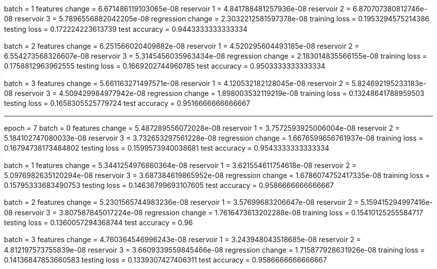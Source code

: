 batch = 1
features change = 6.671486119103065e-08
reservoir 1 = 4.841788481257936e-08   reservoir 2 = 6.870707380812746e-08   reservoir 3 = 5.7896556882042205e-08
regression change = 2.3032212581597378e-08
training loss = 0.1953294575214386   testing loss = 0.172224223613739   test accuracy = 0.9443333333333334

batch = 2
features change = 6.251566020409882e-08
reservoir 1 = 4.520295604493185e-08   reservoir 2 = 6.554273568326607e-08   reservoir 3 = 5.3145456035963434e-08
regression change = 2.183014835566155e-08
training loss = 0.1758812963962555   testing loss = 0.1669202744960785   test accuracy = 0.9503333333333334

batch = 3
features change = 5.661163271497571e-08
reservoir 1 = 4.120532182128045e-08   reservoir 2 = 5.824692195233183e-08   reservoir 3 = 4.509429984977942e-08
regression change = 1.898003532119219e-08
training loss = 0.13248641788959503   testing loss = 0.1658305525779724   test accuracy = 0.9516666666666667

---------------------------------------------------------------------------------
epoch = 7
batch = 0
features change = 5.487289556072028e-08
reservoir 1 = 3.7572593925006004e-08   reservoir 2 = 5.184102747080033e-08   reservoir 3 = 3.732653297561228e-08
regression change = 1.6676599656761937e-08
training loss = 0.16794738173484802   testing loss = 0.1599573940038681   test accuracy = 0.9543333333333334

batch = 1
features change = 5.3441254976860364e-08
reservoir 1 = 3.621554611754618e-08   reservoir 2 = 5.0976982635120294e-08   reservoir 3 = 3.687384619865952e-08
regression change = 1.6786074752417335e-08
training loss = 0.15795333683490753   testing loss = 0.14636799693107605   test accuracy = 0.9586666666666667

batch = 2
features change = 5.2301565744983236e-08
reservoir 1 = 3.57699683206647e-08   reservoir 2 = 5.159415294997416e-08   reservoir 3 = 3.807587845017224e-08
regression change = 1.7616473613202288e-08
training loss = 0.15410125255584717   testing loss = 0.1360057294368744   test accuracy = 0.96

batch = 3
features change = 4.760364546996243e-08
reservoir 1 = 3.243948043518685e-08   reservoir 2 = 4.812197573755839e-08   reservoir 3 = 3.6609339559845466e-08
regression change = 1.715877928631926e-08
training loss = 0.14136847853660583   testing loss = 0.1339307427406311   test accuracy = 0.9586666666666667

